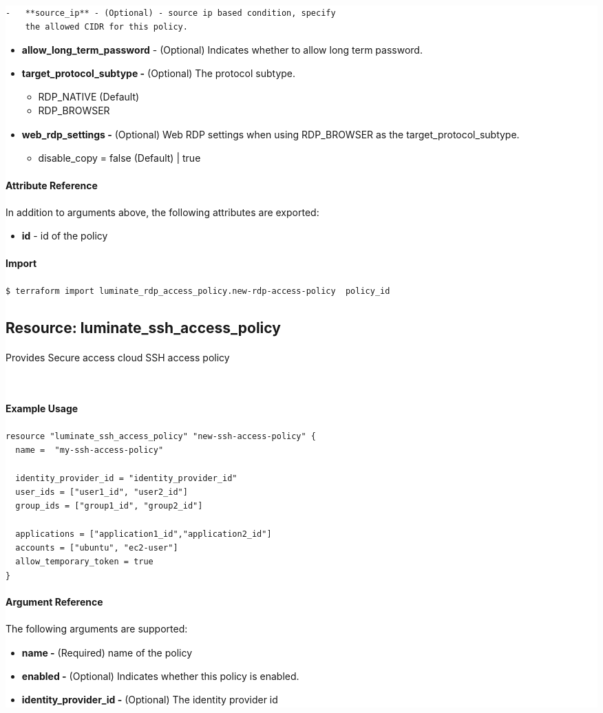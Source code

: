     -   **source_ip** - (Optional) - source ip based condition, specify
        the allowed CIDR for this policy.

-   **allow_long_term_password** - (Optional) Indicates whether to
    allow long term password.

- **target_protocol_subtype -** (Optional) The protocol subtype.
    - RDP_NATIVE (Default)
    - RDP_BROWSER

- **web_rdp_settings -** (Optional) Web RDP settings when using RDP_BROWSER as the target_protocol_subtype.
    - disable_copy  = false (Default) | true

#### Attribute Reference

In addition to arguments above, the following attributes are exported:

-   **id** - id of the policy

#### Import

```
$ terraform import luminate_rdp_access_policy.new-rdp-access-policy  policy_id
```

Re­­­source: luminate_ssh_access_policy
------------

Provides Secure access cloud SSH access policy

­­­

#### Example Usage

```
resource "luminate_ssh_access_policy" "new-ssh-access-policy" {
  name =  "my-ssh-access-policy"

  identity_provider_id = "identity_provider_id"
  user_ids = ["user1_id", "user2_id"]
  group_ids = ["group1_id", "group2_id"]

  applications = ["application1_id","application2_id"]
  accounts = ["ubuntu", "ec2-user"]
  allow_temporary_token = true
}
```
#### Argument Reference

The following arguments are supported:

-   **name -** (Required) name of the policy

-   **enabled -** (Optional) Indicates whether this policy is enabled.

-   **identity_provider_id -** (Optional) The identity provider id
